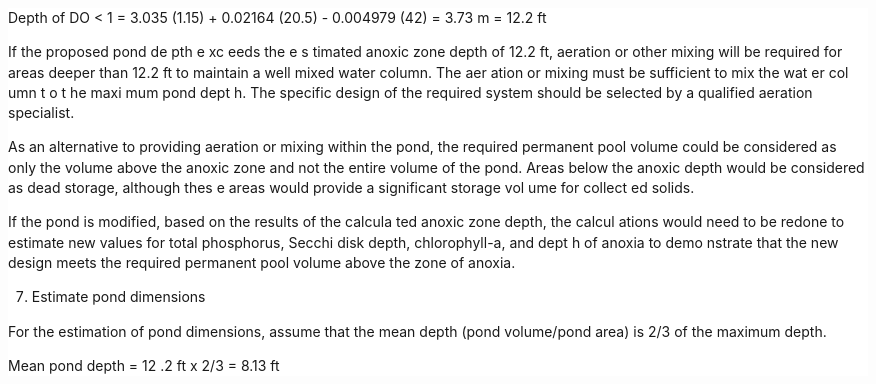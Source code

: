 
 
Depth  of  DO < 1  =  3.035 
(1.15)  +  0.02164 (20.5)  - 
 0.004979 (42)  =  3.73  m
 = 12.2  ft
 
    
 

 
If the proposed pond de pth e xc eeds the e s
timated anoxic zone depth of 12.2 ft, 
aeration or other mixing will be
 required for areas deeper 
than 12.2 ft to maintain a 
well mixed water column.  The aer ation or 
mixing must be sufficient to mix the 
wat er col umn t o t he maxi mum pond dept
h.  The specific design of the required 
system should be selected by a qualified aeration specialist. 
 
As an alternative to providing aeration 
or mixing within the pond, the required 
permanent pool volume could be considered
 as only the volume above the anoxic 
zone and not the entire volume
 of the pond.  Areas below 
the anoxic depth would be 
considered as dead storage, although thes
e areas would provide a significant storage 
vol ume for collect
ed solids.   
 
If the pond is modified, based 
on the results of the calcula
ted anoxic zone depth, the 
calcul ations would need to be redone to 
estimate new values 
for total phosphorus, 
Secchi disk depth, chlorophyll-a, and dept
h of anoxia to demo
nstrate that the new 
design meets the required permanent pool volume above the zone of anoxia. 
 

 
 
 7. Estimate pond dimensions
 
 
For  the estimation of pond dimensions, 
assume that the mean depth (pond 
volume/pond area) is 2/3 of the maximum depth. 

 

 Mean pond depth = 12
.2 ft x 2/3 = 8.13 ft 
 